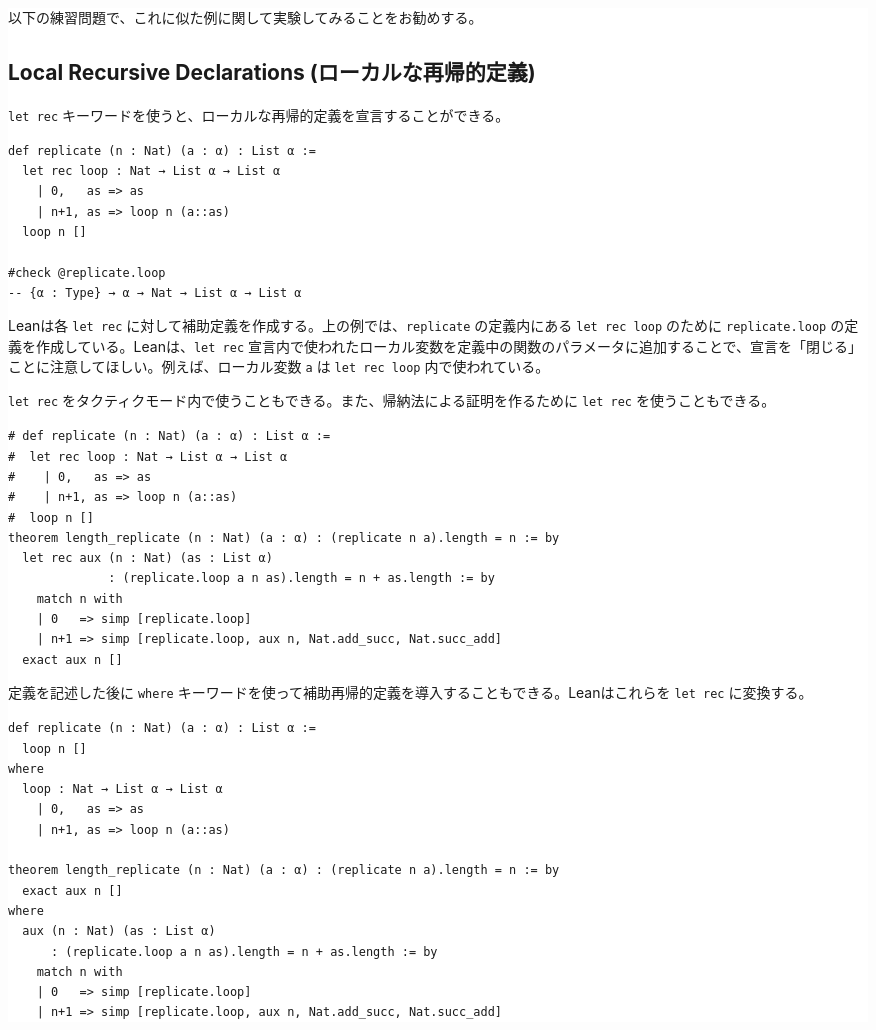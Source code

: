 以下の練習問題で、これに似た例に関して実験してみることをお勧めする。

## Local Recursive Declarations (ローカルな再帰的定義)

``let rec`` キーワードを使うと、ローカルな再帰的定義を宣言することができる。

```lean
def replicate (n : Nat) (a : α) : List α :=
  let rec loop : Nat → List α → List α
    | 0,   as => as
    | n+1, as => loop n (a::as)
  loop n []

#check @replicate.loop
-- {α : Type} → α → Nat → List α → List α
```

Leanは各 ``let rec`` に対して補助定義を作成する。上の例では、``replicate`` の定義内にある ``let rec loop`` のために ``replicate.loop`` の定義を作成している。Leanは、``let rec`` 宣言内で使われたローカル変数を定義中の関数のパラメータに追加することで、宣言を「閉じる」ことに注意してほしい。例えば、ローカル変数 ``a`` は ``let rec loop`` 内で使われている。

``let rec`` をタクティクモード内で使うこともできる。また、帰納法による証明を作るために ``let rec`` を使うこともできる。

```lean
# def replicate (n : Nat) (a : α) : List α :=
#  let rec loop : Nat → List α → List α
#    | 0,   as => as
#    | n+1, as => loop n (a::as)
#  loop n []
theorem length_replicate (n : Nat) (a : α) : (replicate n a).length = n := by
  let rec aux (n : Nat) (as : List α)
              : (replicate.loop a n as).length = n + as.length := by
    match n with
    | 0   => simp [replicate.loop]
    | n+1 => simp [replicate.loop, aux n, Nat.add_succ, Nat.succ_add]
  exact aux n []
```

定義を記述した後に ``where`` キーワードを使って補助再帰的定義を導入することもできる。Leanはこれらを ``let rec`` に変換する。

```lean
def replicate (n : Nat) (a : α) : List α :=
  loop n []
where
  loop : Nat → List α → List α
    | 0,   as => as
    | n+1, as => loop n (a::as)

theorem length_replicate (n : Nat) (a : α) : (replicate n a).length = n := by
  exact aux n []
where
  aux (n : Nat) (as : List α)
      : (replicate.loop a n as).length = n + as.length := by
    match n with
    | 0   => simp [replicate.loop]
    | n+1 => simp [replicate.loop, aux n, Nat.add_succ, Nat.succ_add]
```
